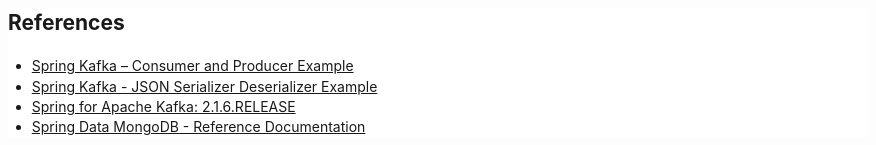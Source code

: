 
## References

-   [Spring Kafka – Consumer and Producer Example](https://memorynotfound.com/spring-kafka-consume-producer-example/)
-   [Spring Kafka - JSON Serializer Deserializer Example](https://www.codenotfound.com/spring-kafka-json-serializer-deserializer-example.html)
-   [Spring for Apache Kafka: 2.1.6.RELEASE](https://docs.spring.io/spring-kafka/reference/html/index.html)
-   [Spring Data MongoDB - Reference Documentation](https://docs.spring.io/spring-data/mongodb/docs/current/reference/html/)
